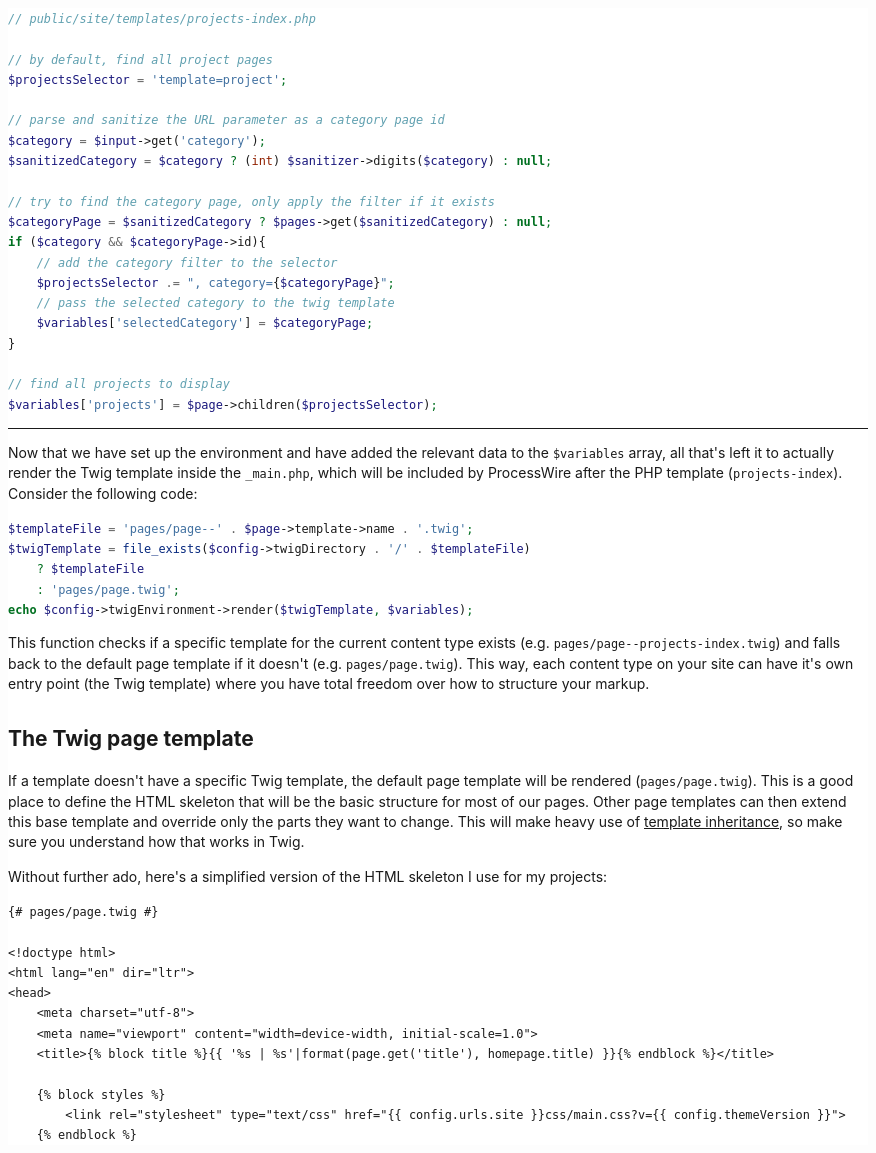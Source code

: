 ```php
// public/site/templates/projects-index.php

// by default, find all project pages
$projectsSelector = 'template=project';

// parse and sanitize the URL parameter as a category page id
$category = $input->get('category');
$sanitizedCategory = $category ? (int) $sanitizer->digits($category) : null;

// try to find the category page, only apply the filter if it exists
$categoryPage = $sanitizedCategory ? $pages->get($sanitizedCategory) : null;
if ($category && $categoryPage->id){
	// add the category filter to the selector
	$projectsSelector .= ", category={$categoryPage}";
	// pass the selected category to the twig template
	$variables['selectedCategory'] = $categoryPage;
}

// find all projects to display
$variables['projects'] = $page->children($projectsSelector);
```

---

Now that we have set up the environment and have added the relevant data to the `$variables` array, all that's left it to actually render the Twig template inside the `_main.php`, which will be included by ProcessWire after the PHP template (`projects-index`). Consider the following code:

```php
$templateFile = 'pages/page--' . $page->template->name . '.twig';
$twigTemplate = file_exists($config->twigDirectory . '/' . $templateFile)
    ? $templateFile
    : 'pages/page.twig';
echo $config->twigEnvironment->render($twigTemplate, $variables);
```

This function checks if a specific template for the current content type exists (e.g. `pages/page--projects-index.twig`) and falls back to the default page template if it doesn't (e.g. `pages/page.twig`). This way, each content type on your site can have it's own entry point (the Twig template) where you have total freedom over how to structure your markup.

## The Twig page template

If a template doesn't have a specific Twig template, the default page template will be rendered (`pages/page.twig`). This is a good place to define the HTML skeleton that will be the basic structure for most of our pages. Other page templates can then extend this base template and override only the parts they want to change. This will make heavy use of [template inheritance](https://twig.symfony.com/doc/2.x/tags/extends.html), so make sure you understand how that works in Twig.

Without further ado, here's a simplified version of the HTML skeleton I use for my projects:

```twig
{# pages/page.twig #}

<!doctype html>
<html lang="en" dir="ltr">
<head>
    <meta charset="utf-8">
    <meta name="viewport" content="width=device-width, initial-scale=1.0">
    <title>{% block title %}{{ '%s | %s'|format(page.get('title'), homepage.title) }}{% endblock %}</title>

    {% block styles %}
        <link rel="stylesheet" type="text/css" href="{{ config.urls.site }}css/main.css?v={{ config.themeVersion }}">
    {% endblock %}
```